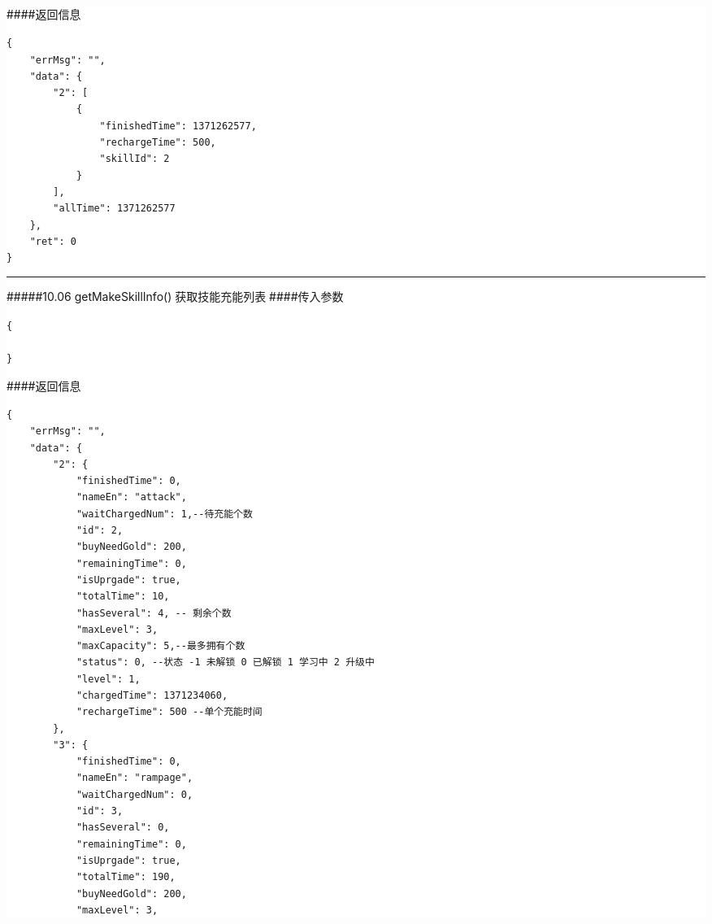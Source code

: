 ####返回信息

```
{
    "errMsg": "",
    "data": {
        "2": [
            {
                "finishedTime": 1371262577,
                "rechargeTime": 500,
                "skillId": 2
            }
        ],
        "allTime": 1371262577
    },
    "ret": 0
}

```
- - - -



#####10.06 getMakeSkillInfo() <a id ="fight_getMakeSkillInfo"></a>
获取技能充能列表
####传入参数

```
{

}

```

####返回信息

```
{
    "errMsg": "",
    "data": {
        "2": {
            "finishedTime": 0,
            "nameEn": "attack",
            "waitChargedNum": 1,--待充能个数
            "id": 2,
            "buyNeedGold": 200,
            "remainingTime": 0,
            "isUprgade": true,
            "totalTime": 10,
            "hasSeveral": 4, -- 剩余个数
            "maxLevel": 3,
            "maxCapacity": 5,--最多拥有个数
            "status": 0, --状态 -1 未解锁 0 已解锁 1 学习中 2 升级中
            "level": 1,
            "chargedTime": 1371234060,
            "rechargeTime": 500 --单个充能时间
        },
        "3": {
            "finishedTime": 0,
            "nameEn": "rampage",
            "waitChargedNum": 0,
            "id": 3,
            "hasSeveral": 0,
            "remainingTime": 0,
            "isUprgade": true,
            "totalTime": 190,
            "buyNeedGold": 200,
            "maxLevel": 3,
```